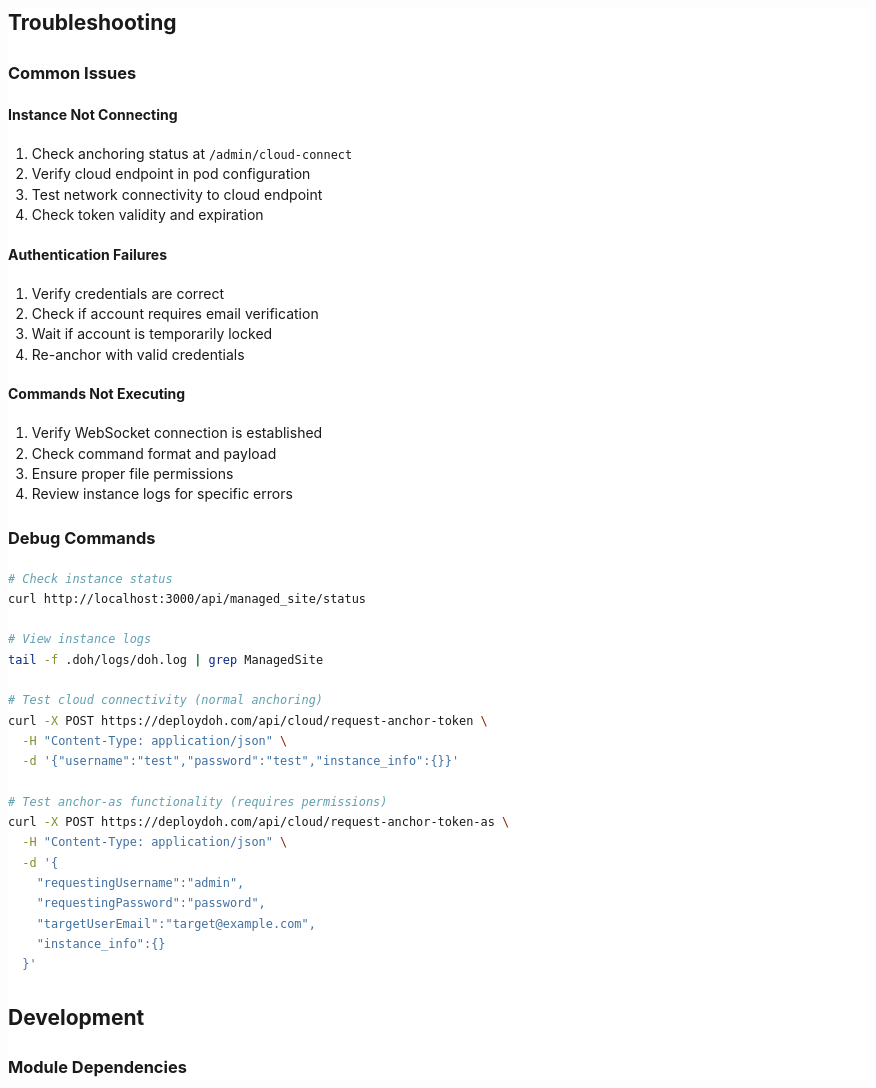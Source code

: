 ## Troubleshooting

### Common Issues

#### Instance Not Connecting
1. Check anchoring status at `/admin/cloud-connect`
2. Verify cloud endpoint in pod configuration
3. Test network connectivity to cloud endpoint
4. Check token validity and expiration

#### Authentication Failures  
1. Verify credentials are correct
2. Check if account requires email verification
3. Wait if account is temporarily locked
4. Re-anchor with valid credentials

#### Commands Not Executing
1. Verify WebSocket connection is established
2. Check command format and payload
3. Ensure proper file permissions
4. Review instance logs for specific errors

### Debug Commands

```bash
# Check instance status
curl http://localhost:3000/api/managed_site/status

# View instance logs
tail -f .doh/logs/doh.log | grep ManagedSite

# Test cloud connectivity (normal anchoring)
curl -X POST https://deploydoh.com/api/cloud/request-anchor-token \
  -H "Content-Type: application/json" \
  -d '{"username":"test","password":"test","instance_info":{}}'

# Test anchor-as functionality (requires permissions)
curl -X POST https://deploydoh.com/api/cloud/request-anchor-token-as \
  -H "Content-Type: application/json" \
  -d '{
    "requestingUsername":"admin",
    "requestingPassword":"password",
    "targetUserEmail":"target@example.com",
    "instance_info":{}
  }'
```

## Development

### Module Dependencies
